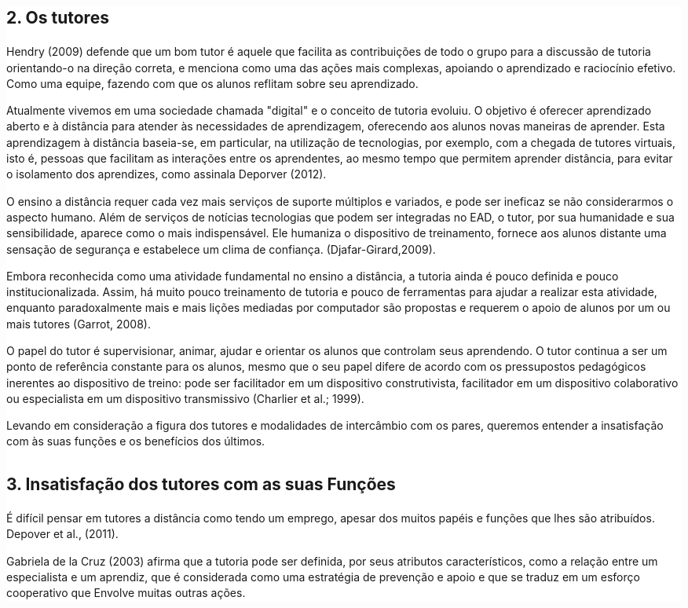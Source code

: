 ## **2. Os tutores**

Hendry (2009) defende que um bom tutor é aquele que facilita as
contribuições de todo o grupo para a discussão de tutoria orientando-o
na direção correta, e menciona como uma das ações mais complexas,
apoiando o aprendizado e raciocínio efetivo. Como uma equipe, fazendo
com que os alunos reflitam sobre seu aprendizado.

Atualmente vivemos em uma sociedade chamada "digital" e o conceito de
tutoria evoluiu. O objetivo é oferecer aprendizado aberto e à distância
para atender às necessidades de aprendizagem, oferecendo aos alunos
novas maneiras de aprender. Esta aprendizagem à distância baseia-se, em
particular, na utilização de tecnologias, por exemplo, com a chegada de
tutores virtuais, isto é, pessoas que facilitam as interações entre os
aprendentes, ao mesmo tempo que permitem aprender distância, para evitar
o isolamento dos aprendizes, como assinala Deporver (2012).

O ensino a distância requer cada vez mais serviços de suporte múltiplos
e variados, e pode ser ineficaz se não considerarmos o aspecto humano.
Além de serviços de notícias tecnologias que podem ser integradas no
EAD, o tutor, por sua humanidade e sua sensibilidade, aparece como o
mais indispensável. Ele humaniza o dispositivo de treinamento, fornece
aos alunos distante uma sensação de segurança e estabelece um clima de
confiança. (Djafar-Girard,2009).

Embora reconhecida como uma atividade fundamental no ensino a distância,
a tutoria ainda é pouco definida e pouco institucionalizada. Assim, há
muito pouco treinamento de tutoria e pouco de ferramentas para ajudar a
realizar esta atividade, enquanto paradoxalmente mais e mais lições
mediadas por computador são propostas e requerem o apoio de alunos por
um ou mais tutores (Garrot, 2008).

O papel do tutor é supervisionar, animar, ajudar e orientar os alunos
que controlam seus aprendendo. O tutor continua a ser um ponto de
referência constante para os alunos, mesmo que o seu papel difere de
acordo com os pressupostos pedagógicos inerentes ao dispositivo de
treino: pode ser facilitador em um dispositivo construtivista,
facilitador em um dispositivo colaborativo ou especialista em um
dispositivo transmissivo (Charlier et al.; 1999).

Levando em consideração a figura dos tutores e modalidades de
intercâmbio com os pares, queremos entender a insatisfação com às suas
funções e os benefícios dos últimos.

## **3. Insatisfação dos tutores com as suas Funções**

É difícil pensar em tutores a distância como tendo um emprego, apesar
dos muitos papéis e funções que lhes são atribuídos. Depover et al.,
(2011).

Gabriela de la Cruz (2003) afirma que a tutoria pode ser definida, por
seus atributos característicos, como a relação entre um especialista e
um aprendiz, que é considerada como uma estratégia de prevenção e apoio
e que se traduz em um esforço cooperativo que Envolve muitas outras
ações.
